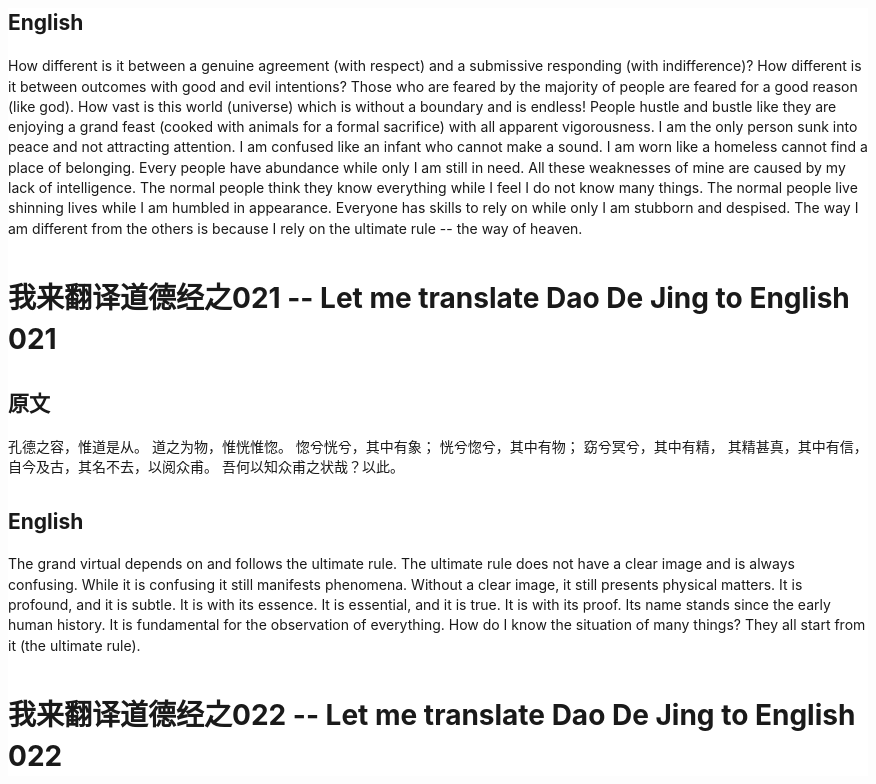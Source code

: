 ## English

How different is it between a genuine agreement (with respect) and a submissive responding (with indifference)?
How different is it between outcomes with good and evil intentions? 
Those who are feared by the majority of people are feared for a good reason (like god).
How vast is this world (universe) which is without a boundary and is endless!
People hustle and bustle like they are enjoying a grand feast (cooked with animals for a formal sacrifice) with all apparent vigorousness.
I am the only person sunk into peace and not attracting attention.
I am confused like an infant who cannot make a sound.
I am worn like a homeless cannot find a place of belonging.
Every people have abundance while only I am still in need.
All these weaknesses of mine are caused by my lack of intelligence.
The normal people think they know everything while I feel I do not know many things.
The normal people live shinning lives while I am humbled in appearance.
Everyone has skills to rely on while only I am stubborn and despised.
The way I am different from the others is because I rely on the ultimate rule -- the way of heaven.




# 我来翻译道德经之021 -- Let me translate Dao De Jing to English 021

## 原文

孔德之容，惟道是从。
道之为物，惟恍惟惚。
惚兮恍兮，其中有象；
恍兮惚兮，其中有物；
窈兮冥兮，其中有精，
其精甚真，其中有信，
自今及古，其名不去，以阅众甫。
吾何以知众甫之状哉？以此。

## English

The grand virtual depends on and follows the ultimate rule.
The ultimate rule does not have a clear image and is always confusing.
While it is confusing it still manifests phenomena.
Without a clear image, it still presents physical matters.
It is profound, and it is subtle. It is with its essence.
It is essential, and it is true. It is with its proof.
Its name stands since the early human history. It is fundamental for the observation of everything.
How do I know the situation of many things? They all start from it (the ultimate rule).



# 我来翻译道德经之022 -- Let me translate Dao De Jing to English 022

